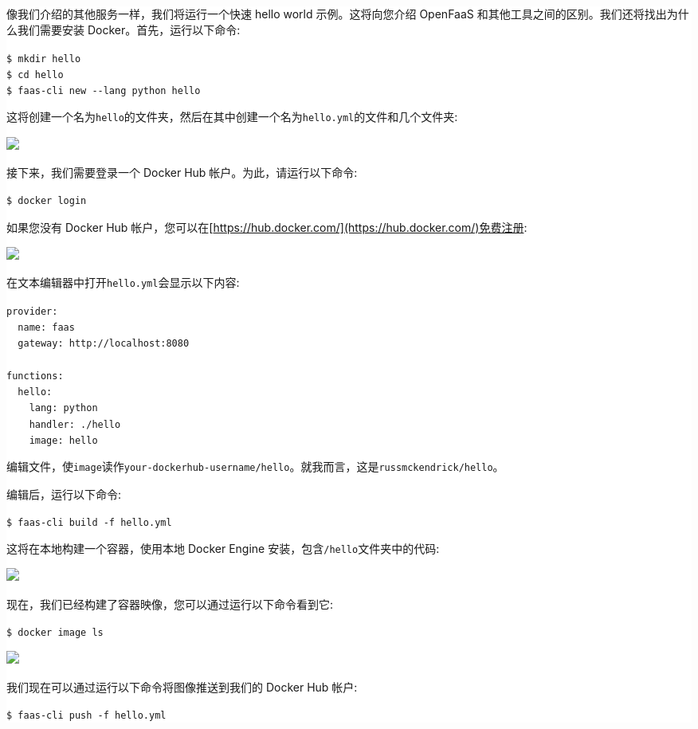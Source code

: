 像我们介绍的其他服务一样，我们将运行一个快速 hello world 示例。这将向您介绍 OpenFaaS 和其他工具之间的区别。我们还将找出为什么我们需要安装 Docker。首先，运行以下命令:

```
$ mkdir hello
$ cd hello
$ faas-cli new --lang python hello
```

这将创建一个名为`hello`的文件夹，然后在其中创建一个名为`hello.yml`的文件和几个文件夹:

![](images/97bc33e6-f93c-4191-ad65-571393f4f11b.png)

接下来，我们需要登录一个 Docker Hub 帐户。为此，请运行以下命令:

```
$ docker login
```

如果您没有 Docker Hub 帐户，您可以在[https://hub.docker.com/](https://hub.docker.com/)免费注册:

![](images/44b3b777-a1a9-4342-8432-c6ab97d093d7.png)

在文本编辑器中打开`hello.yml`会显示以下内容:

```
provider:
  name: faas
  gateway: http://localhost:8080

functions:
  hello:
    lang: python
    handler: ./hello
    image: hello
```

编辑文件，使`image`读作`your-dockerhub-username/hello`。就我而言，这是`russmckendrick/hello`。

编辑后，运行以下命令:

```
$ faas-cli build -f hello.yml
```

这将在本地构建一个容器，使用本地 Docker Engine 安装，包含`/hello`文件夹中的代码:

![](images/ff59dada-a3d9-4e38-bfee-d58b5a02f201.png)

现在，我们已经构建了容器映像，您可以通过运行以下命令看到它:

```
$ docker image ls
```

![](images/9145c33e-e82d-4e8c-8942-8bb53f190389.png)

我们现在可以通过运行以下命令将图像推送到我们的 Docker Hub 帐户:

```
$ faas-cli push -f hello.yml
```
